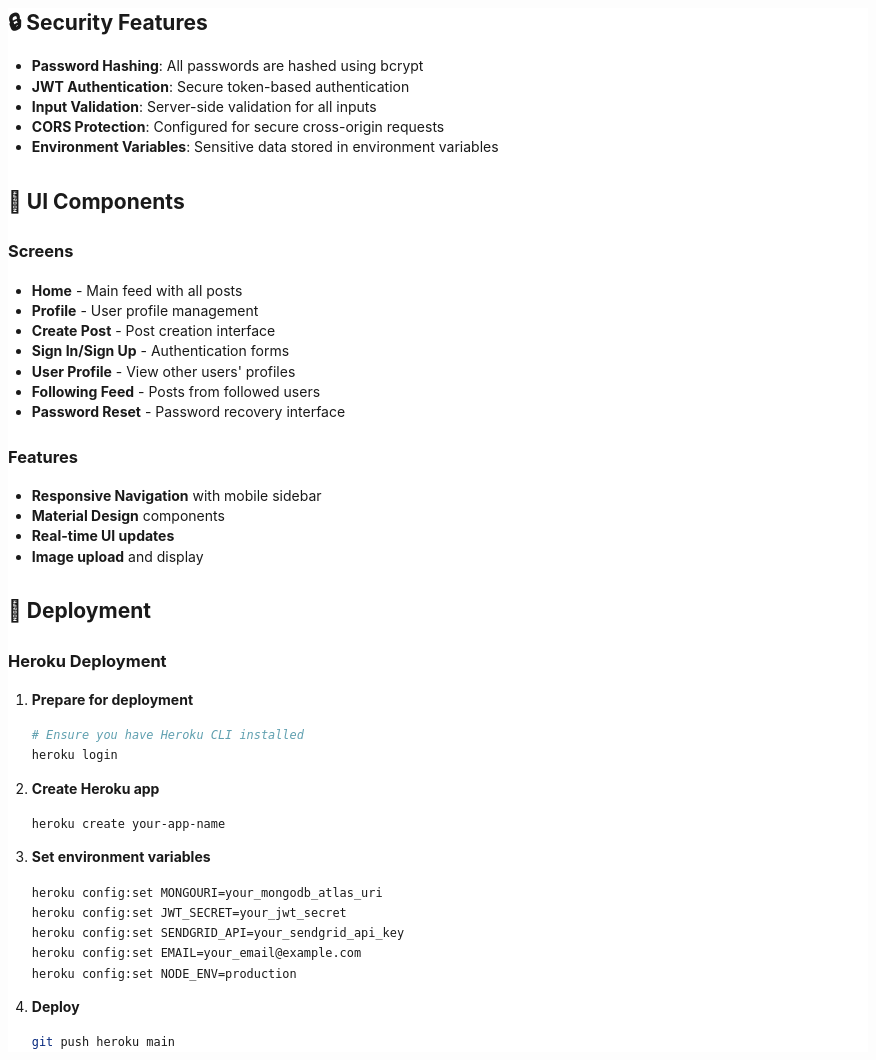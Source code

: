 ## 🔒 Security Features

- **Password Hashing**: All passwords are hashed using bcrypt
- **JWT Authentication**: Secure token-based authentication
- **Input Validation**: Server-side validation for all inputs
- **CORS Protection**: Configured for secure cross-origin requests
- **Environment Variables**: Sensitive data stored in environment variables

## 🎨 UI Components

### Screens
- **Home** - Main feed with all posts
- **Profile** - User profile management
- **Create Post** - Post creation interface
- **Sign In/Sign Up** - Authentication forms
- **User Profile** - View other users' profiles
- **Following Feed** - Posts from followed users
- **Password Reset** - Password recovery interface

### Features
- **Responsive Navigation** with mobile sidebar
- **Material Design** components
- **Real-time UI updates**
- **Image upload** and display

## 🚀 Deployment

### Heroku Deployment

1. **Prepare for deployment**
   ```bash
   # Ensure you have Heroku CLI installed
   heroku login
   ```

2. **Create Heroku app**
   ```bash
   heroku create your-app-name
   ```

3. **Set environment variables**
   ```bash
   heroku config:set MONGOURI=your_mongodb_atlas_uri
   heroku config:set JWT_SECRET=your_jwt_secret
   heroku config:set SENDGRID_API=your_sendgrid_api_key
   heroku config:set EMAIL=your_email@example.com
   heroku config:set NODE_ENV=production
   ```

4. **Deploy**
   ```bash
   git push heroku main
   ```
